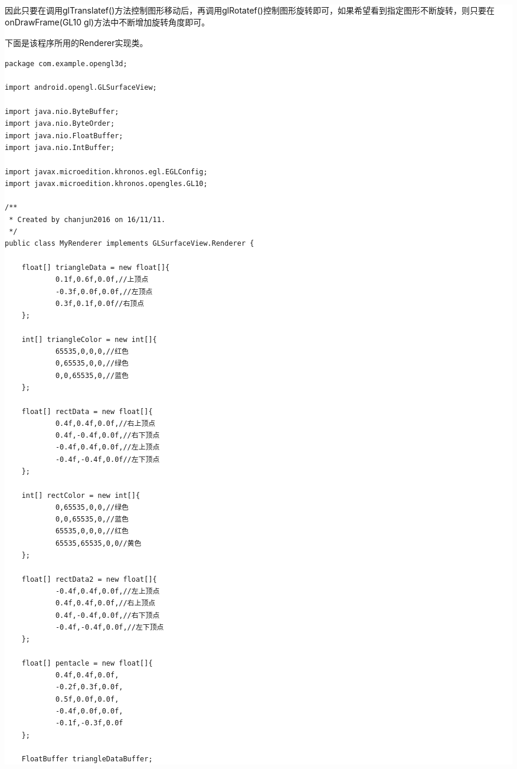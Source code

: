 因此只要在调用glTranslatef()方法控制图形移动后，再调用glRotatef()控制图形旋转即可，如果希望看到指定图形不断旋转，则只要在onDrawFrame(GL10 gl)方法中不断增加旋转角度即可。

下面是该程序所用的Renderer实现类。
```
package com.example.opengl3d;

import android.opengl.GLSurfaceView;

import java.nio.ByteBuffer;
import java.nio.ByteOrder;
import java.nio.FloatBuffer;
import java.nio.IntBuffer;

import javax.microedition.khronos.egl.EGLConfig;
import javax.microedition.khronos.opengles.GL10;

/**
 * Created by chanjun2016 on 16/11/11.
 */
public class MyRenderer implements GLSurfaceView.Renderer {

    float[] triangleData = new float[]{
            0.1f,0.6f,0.0f,//上顶点
            -0.3f,0.0f,0.0f,//左顶点
            0.3f,0.1f,0.0f//右顶点
    };

    int[] triangleColor = new int[]{
            65535,0,0,0,//红色
            0,65535,0,0,//绿色
            0,0,65535,0,//蓝色
    };

    float[] rectData = new float[]{
            0.4f,0.4f,0.0f,//右上顶点
            0.4f,-0.4f,0.0f,//右下顶点
            -0.4f,0.4f,0.0f,//左上顶点
            -0.4f,-0.4f,0.0f//左下顶点
    };

    int[] rectColor = new int[]{
            0,65535,0,0,//绿色
            0,0,65535,0,//蓝色
            65535,0,0,0,//红色
            65535,65535,0,0//黄色
    };

    float[] rectData2 = new float[]{
            -0.4f,0.4f,0.0f,//左上顶点
            0.4f,0.4f,0.0f,//右上顶点
            0.4f,-0.4f,0.0f,//右下顶点
            -0.4f,-0.4f,0.0f,//左下顶点
    };

    float[] pentacle = new float[]{
            0.4f,0.4f,0.0f,
            -0.2f,0.3f,0.0f,
            0.5f,0.0f,0.0f,
            -0.4f,0.0f,0.0f,
            -0.1f,-0.3f,0.0f
    };

    FloatBuffer triangleDataBuffer;
```